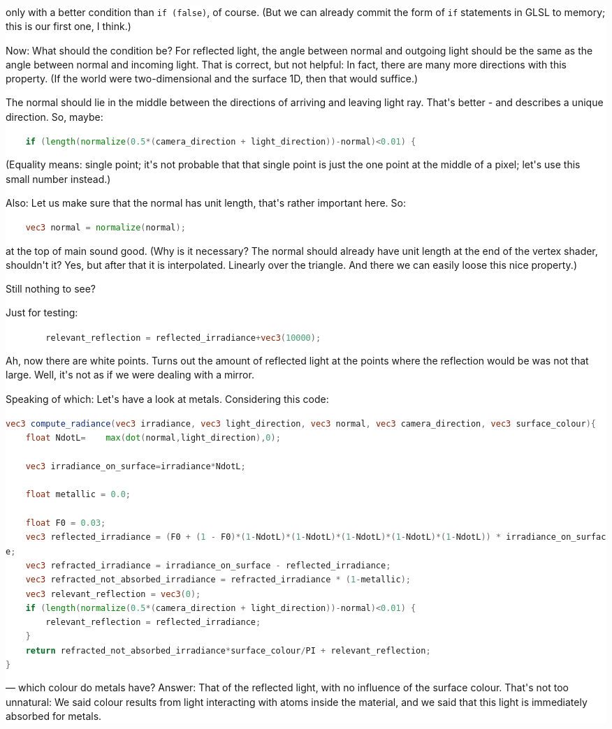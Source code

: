 ```glsl
```
only with a better condition than `if (false)`, of course. (But we can already commit the form of `if` statements in GLSL to memory; this is our first
one, I think.)

Now: What should the condition be? For reflected light, the angle between normal and outgoing light should be the same as the angle between normal and
incoming light. That is correct, but not helpful: In fact, there are many more directions with this property. (If the world were two-dimensional and
the surface 1D, then that would suffice.) 

The normal should lie in the middle between the directions of arriving and leaving light ray. That's better - and describes a unique direction. 
So, maybe: 
```glsl
	if (length(normalize(0.5*(camera_direction + light_direction))-normal)<0.01) {
```
(Equality means: single point; it's not probable that that single point is just the one point at the middle of a pixel; let's use this small number
instead.) 

Also: Let us make sure that the normal has unit length, that's rather important here. So: 
```glsl
	vec3 normal = normalize(normal);
```
at the top of main sound good. (Why is it necessary? The normal should already have unit length at the end of the vertex shader, shouldn't it? Yes,
but after that it is interpolated. Linearly over the triangle. And there we can easily loose this nice property.)

Still nothing to see? 

Just for testing: 
```glsl
		relevant_reflection = reflected_irradiance+vec3(10000);
```
Ah, now there are white points. Turns out the amount of reflected light at the points where the reflection would be was not that large. Well, it's not
as if we were dealing with a mirror. 

Speaking of which: Let's have a look at metals. Considering this code: 
```glsl
vec3 compute_radiance(vec3 irradiance, vec3 light_direction, vec3 normal, vec3 camera_direction, vec3 surface_colour){
	float NdotL=	max(dot(normal,light_direction),0);
	
	vec3 irradiance_on_surface=irradiance*NdotL;

	float metallic = 0.0;

	float F0 = 0.03; 
	vec3 reflected_irradiance = (F0 + (1 - F0)*(1-NdotL)*(1-NdotL)*(1-NdotL)*(1-NdotL)*(1-NdotL)) * irradiance_on_surface;
	vec3 refracted_irradiance = irradiance_on_surface - reflected_irradiance; 
	vec3 refracted_not_absorbed_irradiance = refracted_irradiance * (1-metallic);
	vec3 relevant_reflection = vec3(0);
	if (length(normalize(0.5*(camera_direction + light_direction))-normal)<0.01) {
		relevant_reflection = reflected_irradiance;
	}
	return refracted_not_absorbed_irradiance*surface_colour/PI + relevant_reflection;
}
```
— which colour do metals have? Answer: That of the reflected light, with no influence of the surface colour. That's not too unnatural: We said colour
results from light interacting with atoms inside the material, and we said that this light is immediately absorbed for metals. 
